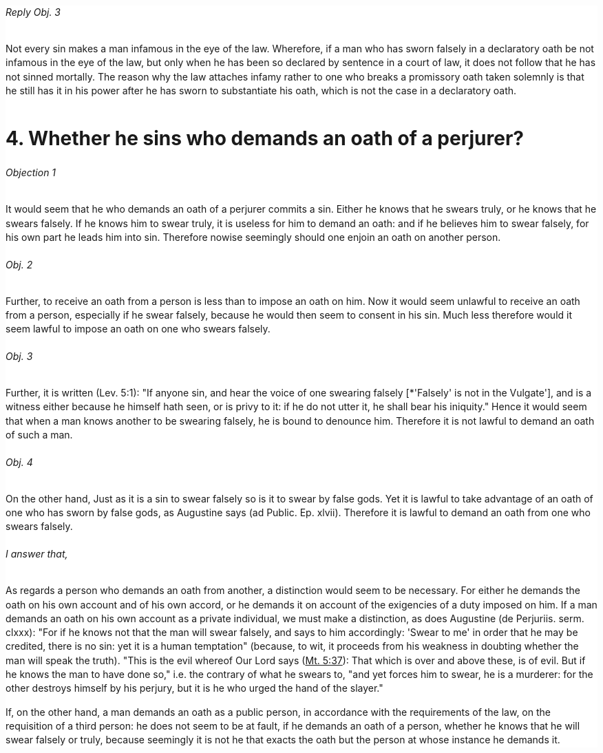 ###### Reply Obj. 3
Not every sin makes a man infamous in the eye of the law. Wherefore, if a man who has sworn falsely in a declaratory oath be not infamous in the eye of the law, but only when he has been so declared by sentence in a court of law, it does not follow that he has not sinned mortally. The reason why the law attaches infamy rather to one who breaks a promissory oath taken solemnly is that he still has it in his power after he has sworn to substantiate his oath, which is not the case in a declaratory oath.  




# 4. Whether he sins who demands an oath of a perjurer? 

###### Objection 1
It would seem that he who demands an oath of a perjurer commits a sin. Either he knows that he swears truly, or he knows that he swears falsely. If he knows him to swear truly, it is useless for him to demand an oath: and if he believes him to swear falsely, for his own part he leads him into sin. Therefore nowise seemingly should one enjoin an oath on another person.  

###### Obj. 2
Further, to receive an oath from a person is less than to impose an oath on him. Now it would seem unlawful to receive an oath from a person, especially if he swear falsely, because he would then seem to consent in his sin. Much less therefore would it seem lawful to impose an oath on one who swears falsely.  

###### Obj. 3
Further, it is written (Lev. 5:1): "If anyone sin, and hear the voice of one swearing falsely \[\*'Falsely' is not in the Vulgate'\], and is a witness either because he himself hath seen, or is privy to it: if he do not utter it, he shall bear his iniquity." Hence it would seem that when a man knows another to be swearing falsely, he is bound to denounce him. Therefore it is not lawful to demand an oath of such a man.  

###### Obj. 4
On the other hand, Just as it is a sin to swear falsely so is it to swear by false gods. Yet it is lawful to take advantage of an oath of one who has sworn by false gods, as Augustine says (ad Public. Ep. xlvii). Therefore it is lawful to demand an oath from one who swears falsely.  

###### I answer that,
As regards a person who demands an oath from another, a distinction would seem to be necessary. For either he demands the oath on his own account and of his own accord, or he demands it on account of the exigencies of a duty imposed on him. If a man demands an oath on his own account as a private individual, we must make a distinction, as does Augustine (de Perjuriis. serm. clxxx): "For if he knows not that the man will swear falsely, and says to him accordingly: 'Swear to me' in order that he may be credited, there is no sin: yet it is a human temptation" (because, to wit, it proceeds from his weakness in doubting whether the man will speak the truth). "This is the evil whereof Our Lord says ([Mt. 5:37](http://bible.gospelcom.net/bible?Mt++5:37)): That which is over and above these, is of evil. But if he knows the man to have done so," i.e. the contrary of what he swears to, "and yet forces him to swear, he is a murderer: for the other destroys himself by his perjury, but it is he who urged the hand of the slayer."  

If, on the other hand, a man demands an oath as a public person, in accordance with the requirements of the law, on the requisition of a third person: he does not seem to be at fault, if he demands an oath of a person, whether he knows that he will swear falsely or truly, because seemingly it is not he that exacts the oath but the person at whose instance he demands it.  
